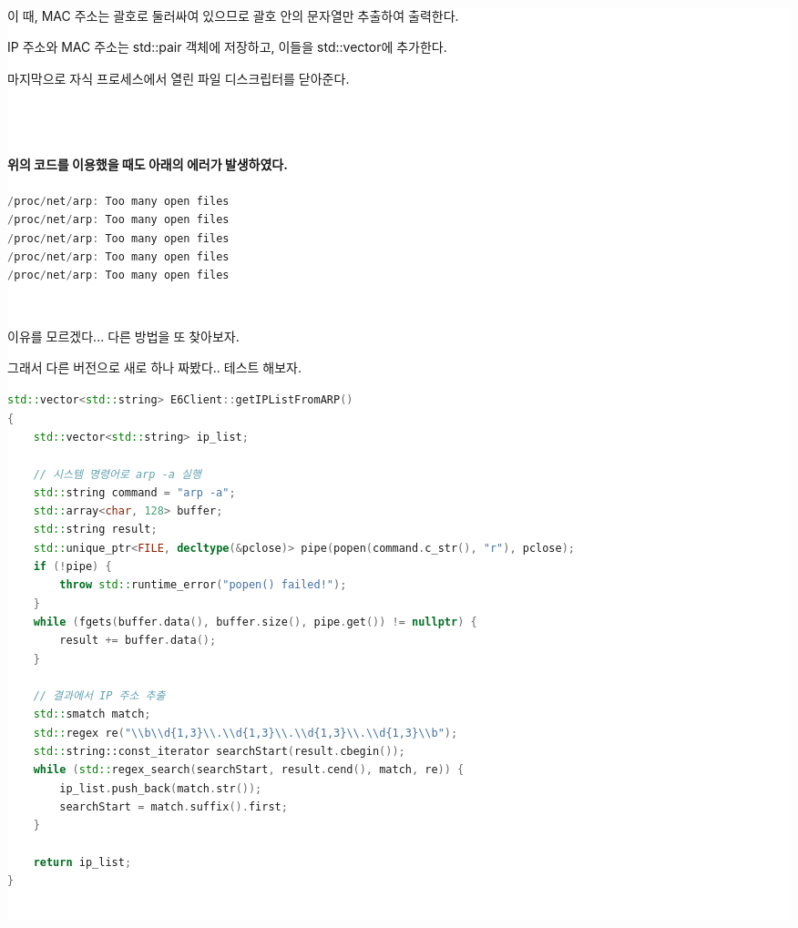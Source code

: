 이 때, MAC 주소는 괄호로 둘러싸여 있으므로 괄호 안의 문자열만 추출하여 출력한다. 

IP 주소와 MAC 주소는 std::pair 객체에 저장하고, 이들을 std::vector에 추가한다.

마지막으로 자식 프로세스에서 열린 파일 디스크립터를 닫아준다.


<br/>

<br/>

#### 위의 코드를 이용했을 때도 아래의 에러가 발생하였다.

```c++
/proc/net/arp: Too many open files
/proc/net/arp: Too many open files
/proc/net/arp: Too many open files
/proc/net/arp: Too many open files
/proc/net/arp: Too many open files
```

<br/>

이유를 모르겠다... 다른 방법을 또 찾아보자.

그래서 다른 버전으로 새로 하나 짜봤다.. 테스트 해보자.

```c++
std::vector<std::string> E6Client::getIPListFromARP()
{
    std::vector<std::string> ip_list;

    // 시스템 명령어로 arp -a 실행
    std::string command = "arp -a";
    std::array<char, 128> buffer;
    std::string result;
    std::unique_ptr<FILE, decltype(&pclose)> pipe(popen(command.c_str(), "r"), pclose);
    if (!pipe) {
        throw std::runtime_error("popen() failed!");
    }
    while (fgets(buffer.data(), buffer.size(), pipe.get()) != nullptr) {
        result += buffer.data();
    }

    // 결과에서 IP 주소 추출
    std::smatch match;
    std::regex re("\\b\\d{1,3}\\.\\d{1,3}\\.\\d{1,3}\\.\\d{1,3}\\b");
    std::string::const_iterator searchStart(result.cbegin());
    while (std::regex_search(searchStart, result.cend(), match, re)) {
        ip_list.push_back(match.str());
        searchStart = match.suffix().first;
    }

    return ip_list;
}
```
<br/>
